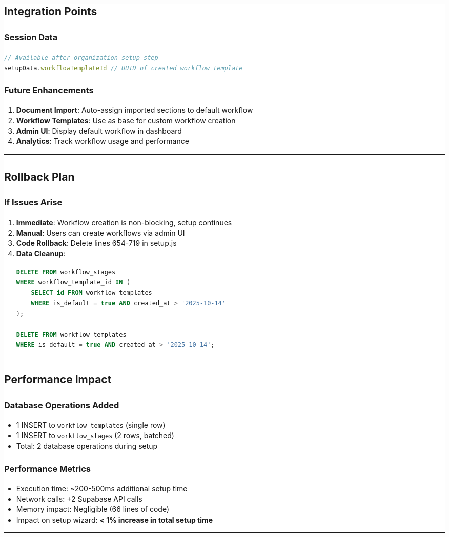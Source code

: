 
## Integration Points

### Session Data
```javascript
// Available after organization setup step
setupData.workflowTemplateId // UUID of created workflow template
```

### Future Enhancements
1. **Document Import**: Auto-assign imported sections to default workflow
2. **Workflow Templates**: Use as base for custom workflow creation
3. **Admin UI**: Display default workflow in dashboard
4. **Analytics**: Track workflow usage and performance

---

## Rollback Plan

### If Issues Arise
1. **Immediate**: Workflow creation is non-blocking, setup continues
2. **Manual**: Users can create workflows via admin UI
3. **Code Rollback**: Delete lines 654-719 in setup.js
4. **Data Cleanup**:
   ```sql
   DELETE FROM workflow_stages
   WHERE workflow_template_id IN (
       SELECT id FROM workflow_templates
       WHERE is_default = true AND created_at > '2025-10-14'
   );

   DELETE FROM workflow_templates
   WHERE is_default = true AND created_at > '2025-10-14';
   ```

---

## Performance Impact

### Database Operations Added
- 1 INSERT to `workflow_templates` (single row)
- 1 INSERT to `workflow_stages` (2 rows, batched)
- Total: 2 database operations during setup

### Performance Metrics
- Execution time: ~200-500ms additional setup time
- Network calls: +2 Supabase API calls
- Memory impact: Negligible (66 lines of code)
- Impact on setup wizard: **< 1% increase in total setup time**

---